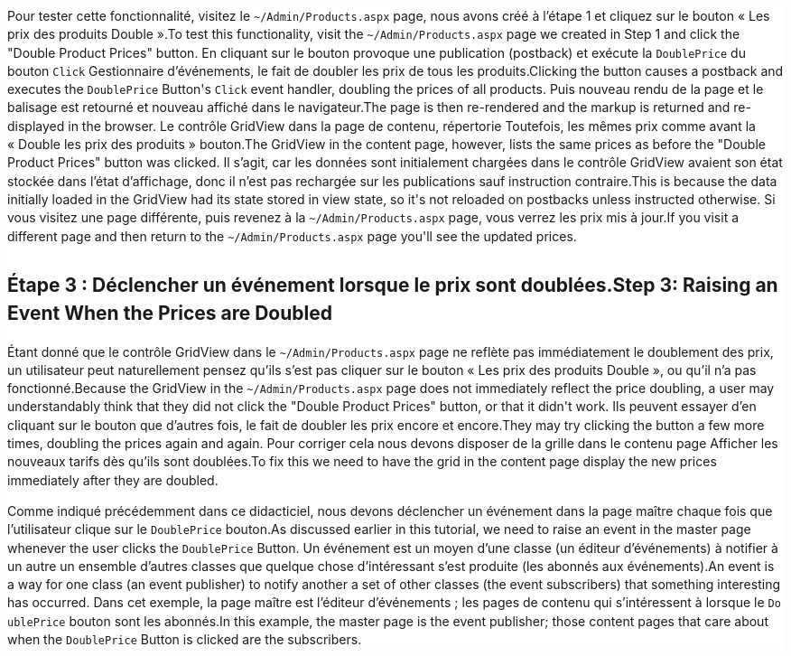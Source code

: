 <span data-ttu-id="d6c20-188">Pour tester cette fonctionnalité, visitez le `~/Admin/Products.aspx` page, nous avons créé à l’étape 1 et cliquez sur le bouton « Les prix des produits Double ».</span><span class="sxs-lookup"><span data-stu-id="d6c20-188">To test this functionality, visit the `~/Admin/Products.aspx` page we created in Step 1 and click the "Double Product Prices" button.</span></span> <span data-ttu-id="d6c20-189">En cliquant sur le bouton provoque une publication (postback) et exécute la `DoublePrice` du bouton `Click` Gestionnaire d’événements, le fait de doubler les prix de tous les produits.</span><span class="sxs-lookup"><span data-stu-id="d6c20-189">Clicking the button causes a postback and executes the `DoublePrice` Button's `Click` event handler, doubling the prices of all products.</span></span> <span data-ttu-id="d6c20-190">Puis nouveau rendu de la page et le balisage est retourné et nouveau affiché dans le navigateur.</span><span class="sxs-lookup"><span data-stu-id="d6c20-190">The page is then re-rendered and the markup is returned and re-displayed in the browser.</span></span> <span data-ttu-id="d6c20-191">Le contrôle GridView dans la page de contenu, répertorie Toutefois, les mêmes prix comme avant la « Double les prix des produits » bouton.</span><span class="sxs-lookup"><span data-stu-id="d6c20-191">The GridView in the content page, however, lists the same prices as before the "Double Product Prices" button was clicked.</span></span> <span data-ttu-id="d6c20-192">Il s’agit, car les données sont initialement chargées dans le contrôle GridView avaient son état stockée dans l’état d’affichage, donc il n’est pas rechargée sur les publications sauf instruction contraire.</span><span class="sxs-lookup"><span data-stu-id="d6c20-192">This is because the data initially loaded in the GridView had its state stored in view state, so it's not reloaded on postbacks unless instructed otherwise.</span></span> <span data-ttu-id="d6c20-193">Si vous visitez une page différente, puis revenez à la `~/Admin/Products.aspx` page, vous verrez les prix mis à jour.</span><span class="sxs-lookup"><span data-stu-id="d6c20-193">If you visit a different page and then return to the `~/Admin/Products.aspx` page you'll see the updated prices.</span></span>

## <a name="step-3-raising-an-event-when-the-prices-are-doubled"></a><span data-ttu-id="d6c20-194">Étape 3 : Déclencher un événement lorsque le prix sont doublées.</span><span class="sxs-lookup"><span data-stu-id="d6c20-194">Step 3: Raising an Event When the Prices are Doubled</span></span>

<span data-ttu-id="d6c20-195">Étant donné que le contrôle GridView dans le `~/Admin/Products.aspx` page ne reflète pas immédiatement le doublement des prix, un utilisateur peut naturellement pensez qu’ils s’est pas cliquer sur le bouton « Les prix des produits Double », ou qu’il n’a pas fonctionné.</span><span class="sxs-lookup"><span data-stu-id="d6c20-195">Because the GridView in the `~/Admin/Products.aspx` page does not immediately reflect the price doubling, a user may understandably think that they did not click the "Double Product Prices" button, or that it didn't work.</span></span> <span data-ttu-id="d6c20-196">Ils peuvent essayer d’en cliquant sur le bouton que d’autres fois, le fait de doubler les prix encore et encore.</span><span class="sxs-lookup"><span data-stu-id="d6c20-196">They may try clicking the button a few more times, doubling the prices again and again.</span></span> <span data-ttu-id="d6c20-197">Pour corriger cela nous devons disposer de la grille dans le contenu page Afficher les nouveaux tarifs dès qu’ils sont doublées.</span><span class="sxs-lookup"><span data-stu-id="d6c20-197">To fix this we need to have the grid in the content page display the new prices immediately after they are doubled.</span></span>

<span data-ttu-id="d6c20-198">Comme indiqué précédemment dans ce didacticiel, nous devons déclencher un événement dans la page maître chaque fois que l’utilisateur clique sur le `DoublePrice` bouton.</span><span class="sxs-lookup"><span data-stu-id="d6c20-198">As discussed earlier in this tutorial, we need to raise an event in the master page whenever the user clicks the `DoublePrice` Button.</span></span> <span data-ttu-id="d6c20-199">Un événement est un moyen d’une classe (un éditeur d’événements) à notifier à un autre un ensemble d’autres classes que quelque chose d’intéressant s’est produite (les abonnés aux événements).</span><span class="sxs-lookup"><span data-stu-id="d6c20-199">An event is a way for one class (an event publisher) to notify another a set of other classes (the event subscribers) that something interesting has occurred.</span></span> <span data-ttu-id="d6c20-200">Dans cet exemple, la page maître est l’éditeur d’événements ; les pages de contenu qui s’intéressent à lorsque le `DoublePrice` bouton sont les abonnés.</span><span class="sxs-lookup"><span data-stu-id="d6c20-200">In this example, the master page is the event publisher; those content pages that care about when the `DoublePrice` Button is clicked are the subscribers.</span></span>
